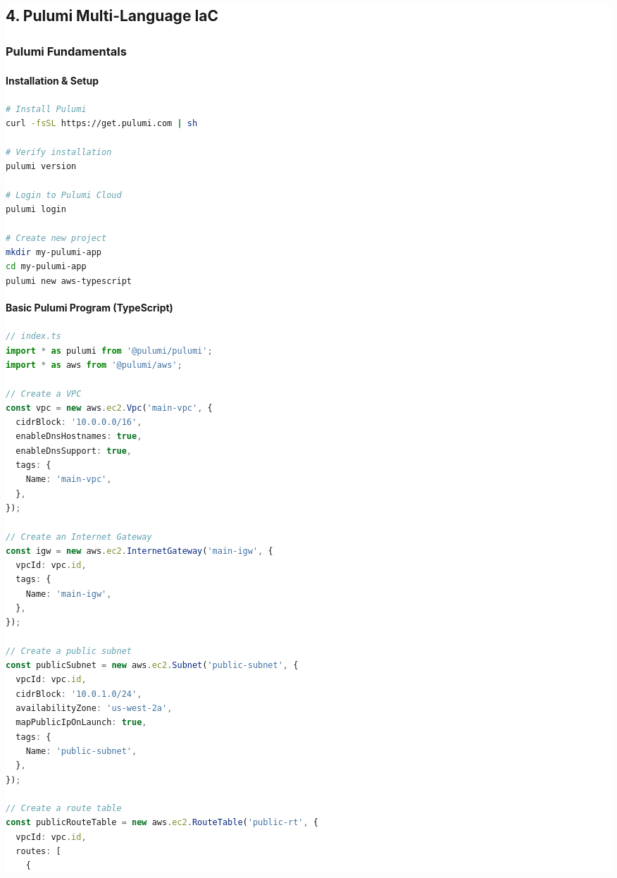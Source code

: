 
## 4. Pulumi Multi-Language IaC

### **Pulumi Fundamentals**

#### **Installation & Setup**

```bash
# Install Pulumi
curl -fsSL https://get.pulumi.com | sh

# Verify installation
pulumi version

# Login to Pulumi Cloud
pulumi login

# Create new project
mkdir my-pulumi-app
cd my-pulumi-app
pulumi new aws-typescript
```

#### **Basic Pulumi Program (TypeScript)**

```typescript
// index.ts
import * as pulumi from '@pulumi/pulumi';
import * as aws from '@pulumi/aws';

// Create a VPC
const vpc = new aws.ec2.Vpc('main-vpc', {
  cidrBlock: '10.0.0.0/16',
  enableDnsHostnames: true,
  enableDnsSupport: true,
  tags: {
    Name: 'main-vpc',
  },
});

// Create an Internet Gateway
const igw = new aws.ec2.InternetGateway('main-igw', {
  vpcId: vpc.id,
  tags: {
    Name: 'main-igw',
  },
});

// Create a public subnet
const publicSubnet = new aws.ec2.Subnet('public-subnet', {
  vpcId: vpc.id,
  cidrBlock: '10.0.1.0/24',
  availabilityZone: 'us-west-2a',
  mapPublicIpOnLaunch: true,
  tags: {
    Name: 'public-subnet',
  },
});

// Create a route table
const publicRouteTable = new aws.ec2.RouteTable('public-rt', {
  vpcId: vpc.id,
  routes: [
    {
```